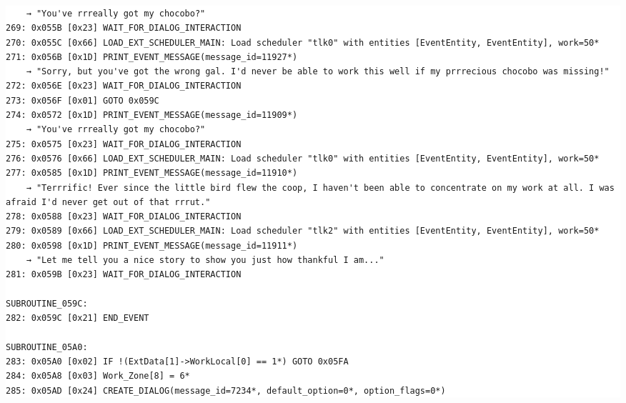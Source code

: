 ```
    → "You've rrreally got my chocobo?"
269: 0x055B [0x23] WAIT_FOR_DIALOG_INTERACTION
270: 0x055C [0x66] LOAD_EXT_SCHEDULER_MAIN: Load scheduler "tlk0" with entities [EventEntity, EventEntity], work=50*
271: 0x056B [0x1D] PRINT_EVENT_MESSAGE(message_id=11927*)
    → "Sorry, but you've got the wrong gal. I'd never be able to work this well if my prrrecious chocobo was missing!"
272: 0x056E [0x23] WAIT_FOR_DIALOG_INTERACTION
273: 0x056F [0x01] GOTO 0x059C
274: 0x0572 [0x1D] PRINT_EVENT_MESSAGE(message_id=11909*)
    → "You've rrreally got my chocobo?"
275: 0x0575 [0x23] WAIT_FOR_DIALOG_INTERACTION
276: 0x0576 [0x66] LOAD_EXT_SCHEDULER_MAIN: Load scheduler "tlk0" with entities [EventEntity, EventEntity], work=50*
277: 0x0585 [0x1D] PRINT_EVENT_MESSAGE(message_id=11910*)
    → "Terrrific! Ever since the little bird flew the coop, I haven't been able to concentrate on my work at all. I was afraid I'd never get out of that rrrut."
278: 0x0588 [0x23] WAIT_FOR_DIALOG_INTERACTION
279: 0x0589 [0x66] LOAD_EXT_SCHEDULER_MAIN: Load scheduler "tlk2" with entities [EventEntity, EventEntity], work=50*
280: 0x0598 [0x1D] PRINT_EVENT_MESSAGE(message_id=11911*)
    → "Let me tell you a nice story to show you just how thankful I am..."
281: 0x059B [0x23] WAIT_FOR_DIALOG_INTERACTION

SUBROUTINE_059C:
282: 0x059C [0x21] END_EVENT

SUBROUTINE_05A0:
283: 0x05A0 [0x02] IF !(ExtData[1]->WorkLocal[0] == 1*) GOTO 0x05FA
284: 0x05A8 [0x03] Work_Zone[8] = 6*
285: 0x05AD [0x24] CREATE_DIALOG(message_id=7234*, default_option=0*, option_flags=0*)
